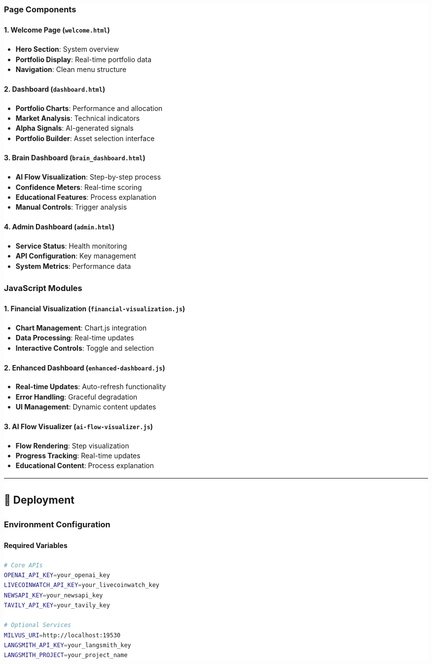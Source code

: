 ### **Page Components**

#### **1. Welcome Page (`welcome.html`)**
- **Hero Section**: System overview
- **Portfolio Display**: Real-time portfolio data
- **Navigation**: Clean menu structure

#### **2. Dashboard (`dashboard.html`)**
- **Portfolio Charts**: Performance and allocation
- **Market Analysis**: Technical indicators
- **Alpha Signals**: AI-generated signals
- **Portfolio Builder**: Asset selection interface

#### **3. Brain Dashboard (`brain_dashboard.html`)**
- **AI Flow Visualization**: Step-by-step process
- **Confidence Meters**: Real-time scoring
- **Educational Features**: Process explanation
- **Manual Controls**: Trigger analysis

#### **4. Admin Dashboard (`admin.html`)**
- **Service Status**: Health monitoring
- **API Configuration**: Key management
- **System Metrics**: Performance data

### **JavaScript Modules**

#### **1. Financial Visualization (`financial-visualization.js`)**
- **Chart Management**: Chart.js integration
- **Data Processing**: Real-time updates
- **Interactive Controls**: Toggle and selection

#### **2. Enhanced Dashboard (`enhanced-dashboard.js`)**
- **Real-time Updates**: Auto-refresh functionality
- **Error Handling**: Graceful degradation
- **UI Management**: Dynamic content updates

#### **3. AI Flow Visualizer (`ai-flow-visualizer.js`)**
- **Flow Rendering**: Step visualization
- **Progress Tracking**: Real-time updates
- **Educational Content**: Process explanation

---

## **🚀 Deployment**

### **Environment Configuration**

#### **Required Variables**
```bash
# Core APIs
OPENAI_API_KEY=your_openai_key
LIVECOINWATCH_API_KEY=your_livecoinwatch_key
NEWSAPI_KEY=your_newsapi_key
TAVILY_API_KEY=your_tavily_key

# Optional Services
MILVUS_URI=http://localhost:19530
LANGSMITH_API_KEY=your_langsmith_key
LANGSMITH_PROJECT=your_project_name
```

